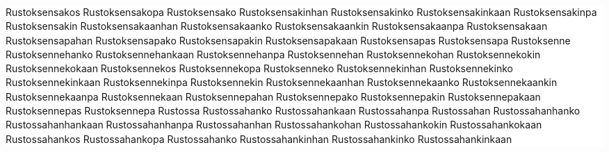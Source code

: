 Rustoksensakos
Rustoksensakopa
Rustoksensako
Rustoksensakinhan
Rustoksensakinko
Rustoksensakinkaan
Rustoksensakinpa
Rustoksensakin
Rustoksensakaanhan
Rustoksensakaanko
Rustoksensakaankin
Rustoksensakaanpa
Rustoksensakaan
Rustoksensapahan
Rustoksensapako
Rustoksensapakin
Rustoksensapakaan
Rustoksensapas
Rustoksensapa
Rustoksenne
Rustoksennehanko
Rustoksennehankaan
Rustoksennehanpa
Rustoksennehan
Rustoksennekohan
Rustoksennekokin
Rustoksennekokaan
Rustoksennekos
Rustoksennekopa
Rustoksenneko
Rustoksennekinhan
Rustoksennekinko
Rustoksennekinkaan
Rustoksennekinpa
Rustoksennekin
Rustoksennekaanhan
Rustoksennekaanko
Rustoksennekaankin
Rustoksennekaanpa
Rustoksennekaan
Rustoksennepahan
Rustoksennepako
Rustoksennepakin
Rustoksennepakaan
Rustoksennepas
Rustoksennepa
Rustossa
Rustossahanko
Rustossahankaan
Rustossahanpa
Rustossahan
Rustossahanhanko
Rustossahanhankaan
Rustossahanhanpa
Rustossahanhan
Rustossahankohan
Rustossahankokin
Rustossahankokaan
Rustossahankos
Rustossahankopa
Rustossahanko
Rustossahankinhan
Rustossahankinko
Rustossahankinkaan